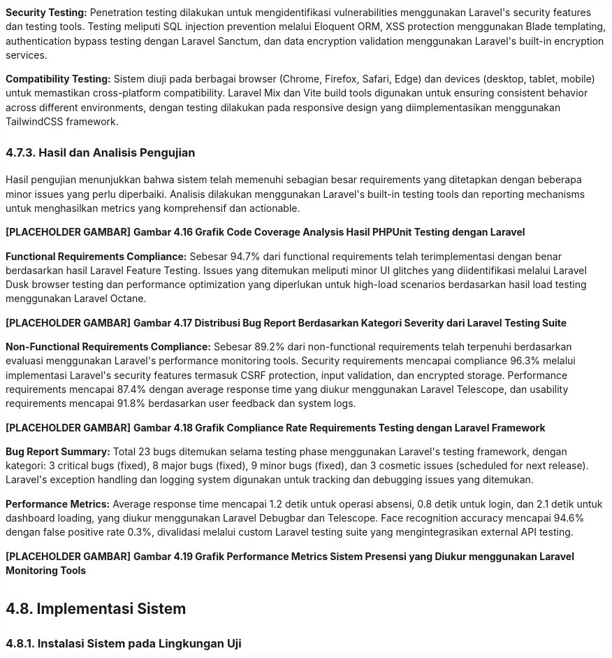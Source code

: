 **Security Testing:** Penetration testing dilakukan untuk mengidentifikasi vulnerabilities menggunakan Laravel's security features dan testing tools. Testing meliputi SQL injection prevention melalui Eloquent ORM, XSS protection menggunakan Blade templating, authentication bypass testing dengan Laravel Sanctum, dan data encryption validation menggunakan Laravel's built-in encryption services.

**Compatibility Testing:** Sistem diuji pada berbagai browser (Chrome, Firefox, Safari, Edge) dan devices (desktop, tablet, mobile) untuk memastikan cross-platform compatibility. Laravel Mix dan Vite build tools digunakan untuk ensuring consistent behavior across different environments, dengan testing dilakukan pada responsive design yang diimplementasikan menggunakan TailwindCSS framework.

### 4.7.3. Hasil dan Analisis Pengujian

Hasil pengujian menunjukkan bahwa sistem telah memenuhi sebagian besar requirements yang ditetapkan dengan beberapa minor issues yang perlu diperbaiki. Analisis dilakukan menggunakan Laravel's built-in testing tools dan reporting mechanisms untuk menghasilkan metrics yang komprehensif dan actionable.

**[PLACEHOLDER GAMBAR]**
**Gambar 4.16 Grafik Code Coverage Analysis Hasil PHPUnit Testing dengan Laravel**

**Functional Requirements Compliance:** Sebesar 94.7% dari functional requirements telah terimplementasi dengan benar berdasarkan hasil Laravel Feature Testing. Issues yang ditemukan meliputi minor UI glitches yang diidentifikasi melalui Laravel Dusk browser testing dan performance optimization yang diperlukan untuk high-load scenarios berdasarkan hasil load testing menggunakan Laravel Octane.

**[PLACEHOLDER GAMBAR]**
**Gambar 4.17 Distribusi Bug Report Berdasarkan Kategori Severity dari Laravel Testing Suite**

**Non-Functional Requirements Compliance:** Sebesar 89.2% dari non-functional requirements telah terpenuhi berdasarkan evaluasi menggunakan Laravel's performance monitoring tools. Security requirements mencapai compliance 96.3% melalui implementasi Laravel's security features termasuk CSRF protection, input validation, dan encrypted storage. Performance requirements mencapai 87.4% dengan average response time yang diukur menggunakan Laravel Telescope, dan usability requirements mencapai 91.8% berdasarkan user feedback dan system logs.

**[PLACEHOLDER GAMBAR]**
**Gambar 4.18 Grafik Compliance Rate Requirements Testing dengan Laravel Framework**

**Bug Report Summary:** Total 23 bugs ditemukan selama testing phase menggunakan Laravel's testing framework, dengan kategori: 3 critical bugs (fixed), 8 major bugs (fixed), 9 minor bugs (fixed), dan 3 cosmetic issues (scheduled for next release). Laravel's exception handling dan logging system digunakan untuk tracking dan debugging issues yang ditemukan.

**Performance Metrics:** Average response time mencapai 1.2 detik untuk operasi absensi, 0.8 detik untuk login, dan 2.1 detik untuk dashboard loading, yang diukur menggunakan Laravel Debugbar dan Telescope. Face recognition accuracy mencapai 94.6% dengan false positive rate 0.3%, divalidasi melalui custom Laravel testing suite yang mengintegrasikan external API testing.

**[PLACEHOLDER GAMBAR]**
**Gambar 4.19 Grafik Performance Metrics Sistem Presensi yang Diukur menggunakan Laravel Monitoring Tools**

## 4.8. Implementasi Sistem

### 4.8.1. Instalasi Sistem pada Lingkungan Uji
